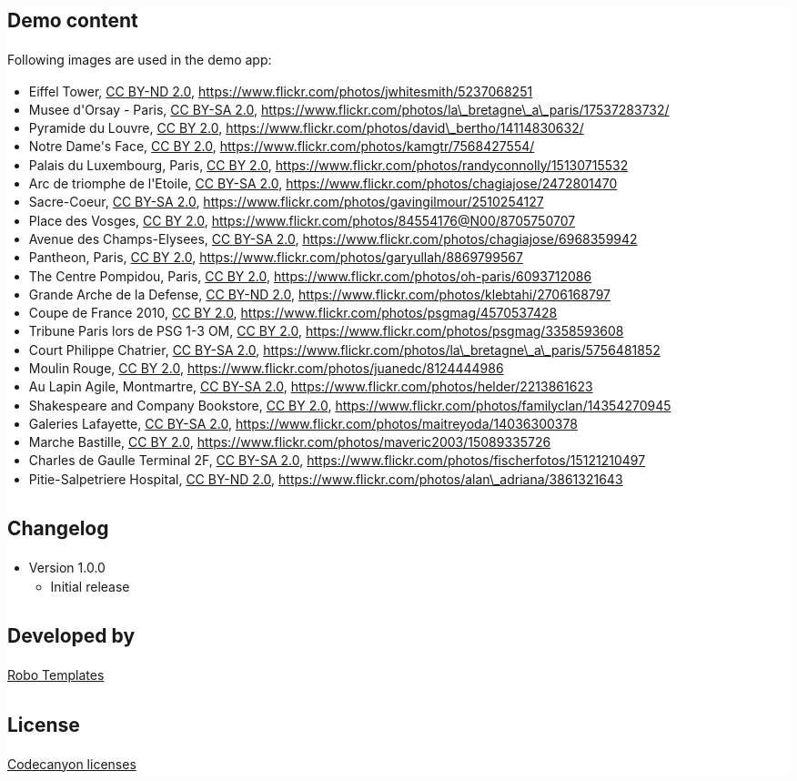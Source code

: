 
## Demo content

Following images are used in the demo app:

* Eiffel Tower, [CC BY-ND 2.0](https://creativecommons.org/licenses/by-nd/2.0/), https://www.flickr.com/photos/jwhitesmith/5237068251
* Musee d'Orsay - Paris, [CC BY-SA 2.0](https://creativecommons.org/licenses/by-sa/2.0/), https://www.flickr.com/photos/la\_bretagne\_a\_paris/17537283732/
* Pyramide du Louvre, [CC BY 2.0](https://creativecommons.org/licenses/by/2.0/), https://www.flickr.com/photos/david\_bertho/14114830632/
* Notre Dame's Face, [CC BY 2.0](https://creativecommons.org/licenses/by/2.0/), https://www.flickr.com/photos/kamgtr/7568427554/
* Palais du Luxembourg, Paris, [CC BY 2.0](https://creativecommons.org/licenses/by/2.0/), https://www.flickr.com/photos/randyconnolly/15130715532
* Arc de triomphe de l'Etoile, [CC BY-SA 2.0](https://creativecommons.org/licenses/by-sa/2.0/), https://www.flickr.com/photos/chagiajose/2472801470
* Sacre-Coeur, [CC BY-SA 2.0](https://creativecommons.org/licenses/by-sa/2.0/), https://www.flickr.com/photos/gavingilmour/2510254127
* Place des Vosges, [CC BY 2.0](https://creativecommons.org/licenses/by/2.0/), https://www.flickr.com/photos/84554176@N00/8705750707
* Avenue des Champs-Elysees, [CC BY-SA 2.0](https://creativecommons.org/licenses/by-sa/2.0/), https://www.flickr.com/photos/chagiajose/6968359942
* Pantheon, Paris, [CC BY 2.0](https://creativecommons.org/licenses/by/2.0/), https://www.flickr.com/photos/garyullah/8869799567
* The Centre Pompidou, Paris, [CC BY 2.0](https://creativecommons.org/licenses/by/2.0/), https://www.flickr.com/photos/oh-paris/6093712086
* Grande Arche de la Defense, [CC BY-ND 2.0](https://creativecommons.org/licenses/by-nd/2.0/), https://www.flickr.com/photos/klebtahi/2706168797
* Coupe de France 2010, [CC BY 2.0](https://creativecommons.org/licenses/by/2.0/), https://www.flickr.com/photos/psgmag/4570537428
* Tribune Paris lors de PSG 1-3 OM, [CC BY 2.0](https://creativecommons.org/licenses/by/2.0/), https://www.flickr.com/photos/psgmag/3358593608
* Court Philippe Chatrier, [CC BY-SA 2.0](https://creativecommons.org/licenses/by-sa/2.0/), https://www.flickr.com/photos/la\_bretagne\_a\_paris/5756481852
* Moulin Rouge, [CC BY 2.0](https://creativecommons.org/licenses/by/2.0/), https://www.flickr.com/photos/juanedc/8124444986
* Au Lapin Agile, Montmartre, [CC BY-SA 2.0](https://creativecommons.org/licenses/by-sa/2.0/), https://www.flickr.com/photos/helder/2213861623
* Shakespeare and Company Bookstore, [CC BY 2.0](https://creativecommons.org/licenses/by/2.0/), https://www.flickr.com/photos/familyclan/14354270945
* Galeries Lafayette, [CC BY-SA 2.0](https://creativecommons.org/licenses/by-sa/2.0/), https://www.flickr.com/photos/maitreyoda/14036300378
* Marche Bastille, [CC BY 2.0](https://creativecommons.org/licenses/by/2.0/), https://www.flickr.com/photos/maveric2003/15089335726
* Charles de Gaulle Terminal 2F, [CC BY-SA 2.0](https://creativecommons.org/licenses/by-sa/2.0/), https://www.flickr.com/photos/fischerfotos/15121210497
* Pitie-Salpetriere Hospital, [CC BY-ND 2.0](https://creativecommons.org/licenses/by-nd/2.0/), https://www.flickr.com/photos/alan\_adriana/3861321643


## Changelog

* Version 1.0.0
	* Initial release


## Developed by

[Robo Templates](http://robotemplates.com/)


## License

[Codecanyon licenses](http://codecanyon.net/licenses)
